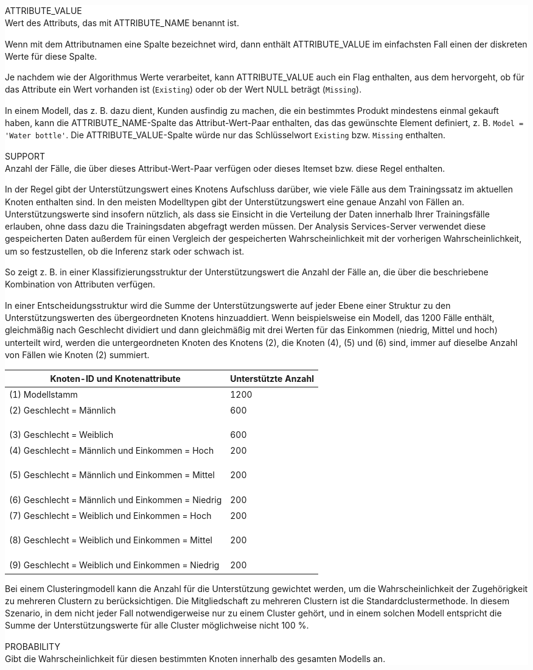  ATTRIBUTE_VALUE  
 Wert des Attributs, das mit ATTRIBUTE_NAME benannt ist.  
  
 Wenn mit dem Attributnamen eine Spalte bezeichnet wird, dann enthält ATTRIBUTE_VALUE im einfachsten Fall einen der diskreten Werte für diese Spalte.  
  
 Je nachdem wie der Algorithmus Werte verarbeitet, kann ATTRIBUTE_VALUE auch ein Flag enthalten, aus dem hervorgeht, ob für das Attribute ein Wert vorhanden ist (`Existing`) oder ob der Wert NULL beträgt (`Missing`).  
  
 In einem Modell, das z. B. dazu dient, Kunden ausfindig zu machen, die ein bestimmtes Produkt mindestens einmal gekauft haben, kann die ATTRIBUTE_NAME-Spalte das Attribut-Wert-Paar enthalten, das das gewünschte Element definiert, z. B. `Model = 'Water bottle'`. Die ATTRIBUTE_VALUE-Spalte würde nur das Schlüsselwort `Existing` bzw. `Missing` enthalten.  
  
 SUPPORT  
 Anzahl der Fälle, die über dieses Attribut-Wert-Paar verfügen oder dieses Itemset bzw. diese Regel enthalten.  
  
 In der Regel gibt der Unterstützungswert eines Knotens Aufschluss darüber, wie viele Fälle aus dem Trainingssatz im aktuellen Knoten enthalten sind. In den meisten Modelltypen gibt der Unterstützungswert eine genaue Anzahl von Fällen an. Unterstützungswerte sind insofern nützlich, als dass sie Einsicht in die Verteilung der Daten innerhalb Ihrer Trainingsfälle erlauben, ohne dass dazu die Trainingsdaten abgefragt werden müssen. Der Analysis Services-Server verwendet diese gespeicherten Daten außerdem für einen Vergleich der gespeicherten Wahrscheinlichkeit mit der vorherigen Wahrscheinlichkeit, um so festzustellen, ob die Inferenz stark oder schwach ist.  
  
 So zeigt z. B. in einer Klassifizierungsstruktur der Unterstützungswert die Anzahl der Fälle an, die über die beschriebene Kombination von Attributen verfügen.  
  
 In einer Entscheidungsstruktur wird die Summe der Unterstützungswerte auf jeder Ebene einer Struktur zu den Unterstützungswerten des übergeordneten Knotens hinzuaddiert. Wenn beispielsweise ein Modell, das 1200 Fälle enthält, gleichmäßig nach Geschlecht dividiert und dann gleichmäßig mit drei Werten für das Einkommen (niedrig, Mittel und hoch) unterteilt wird, werden die untergeordneten Knoten des Knotens (2), die Knoten (4), (5) und (6) sind, immer auf dieselbe Anzahl von Fällen wie Knoten (2) summiert.  
  
|Knoten-ID und Knotenattribute|Unterstützte Anzahl|  
|---------------------------------|-------------------|  
|(1) Modellstamm|1200|  
|(2) Geschlecht = Männlich<br /><br /> (3) Geschlecht = Weiblich|600<br /><br /> 600|  
|(4) Geschlecht = Männlich und Einkommen = Hoch<br /><br /> (5) Geschlecht = Männlich und Einkommen = Mittel<br /><br /> (6) Geschlecht = Männlich und Einkommen = Niedrig|200<br /><br /> 200<br /><br /> 200|  
|(7) Geschlecht = Weiblich und Einkommen = Hoch<br /><br /> (8) Geschlecht = Weiblich und Einkommen = Mittel<br /><br /> (9) Geschlecht = Weiblich und Einkommen = Niedrig|200<br /><br /> 200<br /><br /> 200|  
  
 Bei einem Clusteringmodell kann die Anzahl für die Unterstützung gewichtet werden, um die Wahrscheinlichkeit der Zugehörigkeit zu mehreren Clustern zu berücksichtigen. Die Mitgliedschaft zu mehreren Clustern ist die Standardclustermethode. In diesem Szenario, in dem nicht jeder Fall notwendigerweise nur zu einem Cluster gehört, und in einem solchen Modell entspricht die Summe der Unterstützungswerte für alle Cluster möglichweise nicht 100 %.  
  
 PROBABILITY  
 Gibt die Wahrscheinlichkeit für diesen bestimmten Knoten innerhalb des gesamten Modells an.  
  